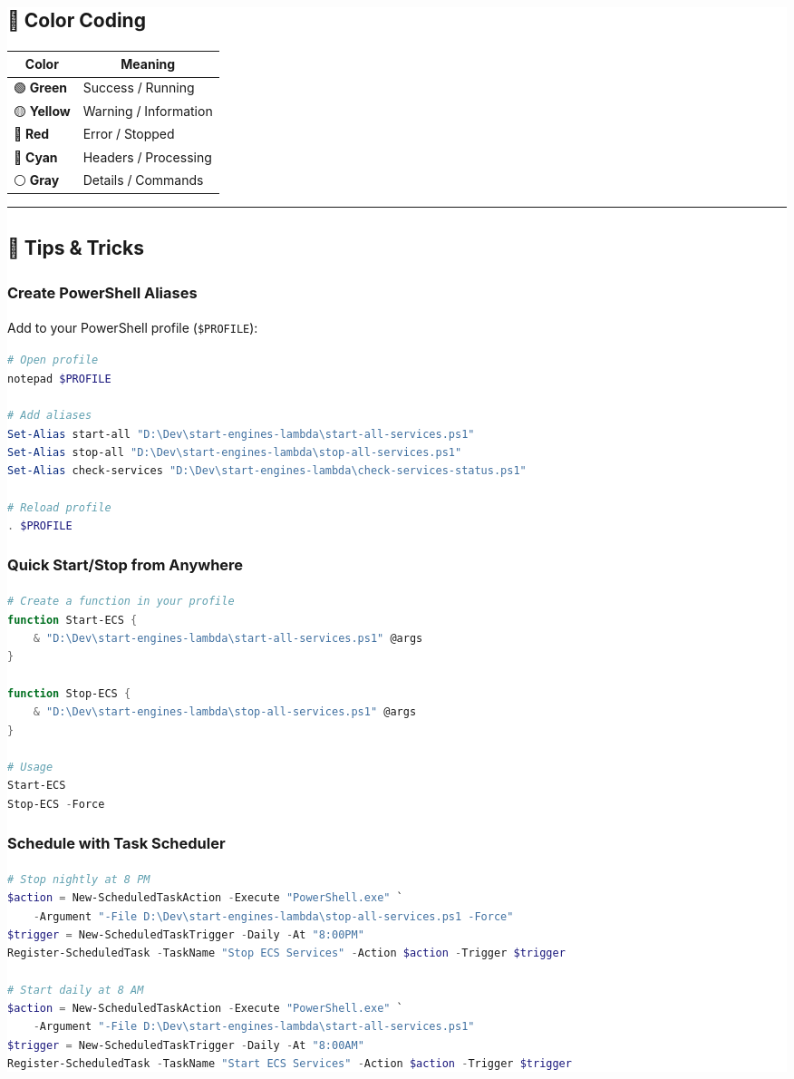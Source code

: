 
## 🎨 Color Coding

| Color | Meaning |
|-------|---------|
| 🟢 **Green** | Success / Running |
| 🟡 **Yellow** | Warning / Information |
| 🔴 **Red** | Error / Stopped |
| 🔵 **Cyan** | Headers / Processing |
| ⚪ **Gray** | Details / Commands |

---

## 📝 Tips & Tricks

### Create PowerShell Aliases
Add to your PowerShell profile (`$PROFILE`):
```powershell
# Open profile
notepad $PROFILE

# Add aliases
Set-Alias start-all "D:\Dev\start-engines-lambda\start-all-services.ps1"
Set-Alias stop-all "D:\Dev\start-engines-lambda\stop-all-services.ps1"
Set-Alias check-services "D:\Dev\start-engines-lambda\check-services-status.ps1"

# Reload profile
. $PROFILE
```

### Quick Start/Stop from Anywhere
```powershell
# Create a function in your profile
function Start-ECS { 
    & "D:\Dev\start-engines-lambda\start-all-services.ps1" @args 
}

function Stop-ECS { 
    & "D:\Dev\start-engines-lambda\stop-all-services.ps1" @args 
}

# Usage
Start-ECS
Stop-ECS -Force
```

### Schedule with Task Scheduler
```powershell
# Stop nightly at 8 PM
$action = New-ScheduledTaskAction -Execute "PowerShell.exe" `
    -Argument "-File D:\Dev\start-engines-lambda\stop-all-services.ps1 -Force"
$trigger = New-ScheduledTaskTrigger -Daily -At "8:00PM"
Register-ScheduledTask -TaskName "Stop ECS Services" -Action $action -Trigger $trigger

# Start daily at 8 AM
$action = New-ScheduledTaskAction -Execute "PowerShell.exe" `
    -Argument "-File D:\Dev\start-engines-lambda\start-all-services.ps1"
$trigger = New-ScheduledTaskTrigger -Daily -At "8:00AM"
Register-ScheduledTask -TaskName "Start ECS Services" -Action $action -Trigger $trigger
```